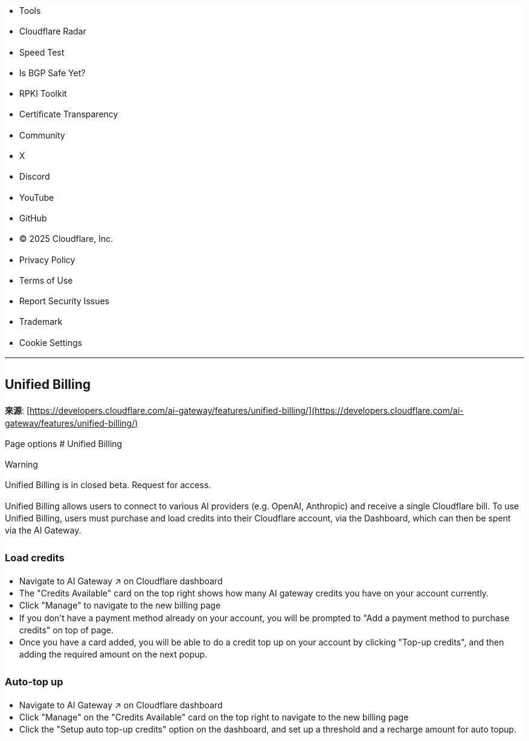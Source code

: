 - Tools
- Cloudflare Radar
- Speed Test
- Is BGP Safe Yet?
- RPKI Toolkit
- Certificate Transparency

- Community
- X
- Discord
- YouTube
- GitHub

- © 2025 Cloudflare, Inc.
- Privacy Policy
- Terms of Use
- Report Security Issues
- Trademark
- Cookie Settings

---

## Unified Billing

**來源**: [https://developers.cloudflare.com/ai-gateway/features/unified-billing/](https://developers.cloudflare.com/ai-gateway/features/unified-billing/)

Page options # Unified Billing

Warning

Unified Billing is in closed beta. Request for access.

Unified Billing allows users to connect to various AI providers (e.g. OpenAI, Anthropic) and receive a single Cloudflare bill. To use Unified Billing, users must purchase and load credits into their Cloudflare account, via the Dashboard, which can then be spent via the AI Gateway.

### Load credits

- Navigate to AI Gateway ↗ on Cloudflare dashboard
- The "Credits Available" card on the top right shows how many AI gateway credits you have on your account currently.
- Click "Manage" to navigate to the new billing page
- If you don't have a payment method already on your account, you will be prompted to "Add a payment method to purchase credits" on top of page.
- Once you have a card added, you will be able to do a credit top up on your account by clicking "Top-up credits", and then adding the required amount on the next popup.

### Auto-top up

- Navigate to AI Gateway ↗ on Cloudflare dashboard
- Click "Manage"  on the "Credits Available" card on the top right to navigate to the new billing page
- Click the "Setup auto top-up credits" option on the dashboard, and set up a threshold and a recharge amount for auto topup.

